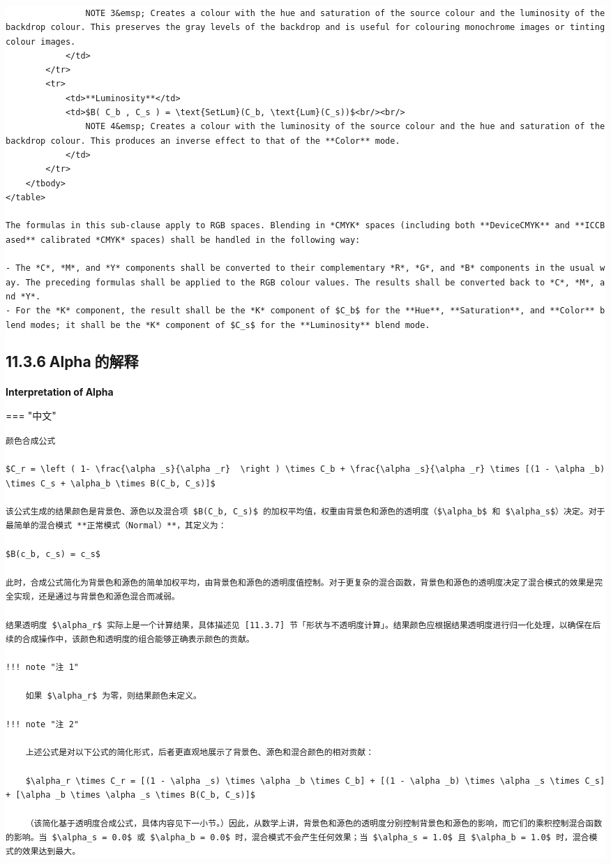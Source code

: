                     NOTE 3&emsp; Creates a colour with the hue and saturation of the source colour and the luminosity of the backdrop colour. This preserves the gray levels of the backdrop and is useful for colouring monochrome images or tinting colour images.
                </td>
            </tr>
            <tr>
                <td>**Luminosity**</td>
                <td>$B( C_b , C_s ) = \text{SetLum}(C_b, \text{Lum}(C_s))$<br/><br/>
                    NOTE 4&emsp; Creates a colour with the luminosity of the source colour and the hue and saturation of the backdrop colour. This produces an inverse effect to that of the **Color** mode.
                </td>
            </tr>
        </tbody>
    </table>
    
    The formulas in this sub-clause apply to RGB spaces. Blending in *CMYK* spaces (including both **DeviceCMYK** and **ICCBased** calibrated *CMYK* spaces) shall be handled in the following way:
    
    - The *C*, *M*, and *Y* components shall be converted to their complementary *R*, *G*, and *B* components in the usual way. The preceding formulas shall be applied to the RGB colour values. The results shall be converted back to *C*, *M*, and *Y*.
    - For the *K* component, the result shall be the *K* component of $C_b$ for the **Hue**, **Saturation**, and **Color** blend modes; it shall be the *K* component of $C_s$ for the **Luminosity** blend mode.

## 11.3.6 Alpha 的解释

**Interpretation of Alpha**

=== "中文"

    颜色合成公式
    
    $C_r = \left ( 1- \frac{\alpha _s}{\alpha _r}  \right ) \times C_b + \frac{\alpha _s}{\alpha _r} \times [(1 - \alpha _b) \times C_s + \alpha_b \times B(C_b, C_s)]$

    该公式生成的结果颜色是背景色、源色以及混合项 $B(C_b, C_s)$ 的加权平均值，权重由背景色和源色的透明度（$\alpha_b$ 和 $\alpha_s$）决定。对于最简单的混合模式 **正常模式（Normal）**，其定义为：

    $B(c_b, c_s) = c_s$

    此时，合成公式简化为背景色和源色的简单加权平均，由背景色和源色的透明度值控制。对于更复杂的混合函数，背景色和源色的透明度决定了混合模式的效果是完全实现，还是通过与背景色和源色混合而减弱。

    结果透明度 $\alpha_r$ 实际上是一个计算结果，具体描述见 [11.3.7] 节「形状与不透明度计算」。结果颜色应根据结果透明度进行归一化处理，以确保在后续的合成操作中，该颜色和透明度的组合能够正确表示颜色的贡献。

    !!! note "注 1"

        如果 $\alpha_r$ 为零，则结果颜色未定义。

    !!! note "注 2"

        上述公式是对以下公式的简化形式，后者更直观地展示了背景色、源色和混合颜色的相对贡献：
    
        $\alpha_r \times C_r = [(1 - \alpha _s) \times \alpha _b \times C_b] + [(1 - \alpha _b) \times \alpha _s \times C_s] + [\alpha _b \times \alpha _s \times B(C_b, C_s)]$

        （该简化基于透明度合成公式，具体内容见下一小节。）因此，从数学上讲，背景色和源色的透明度分别控制背景色和源色的影响，而它们的乘积控制混合函数的影响。当 $\alpha_s = 0.0$ 或 $\alpha_b = 0.0$ 时，混合模式不会产生任何效果；当 $\alpha_s = 1.0$ 且 $\alpha_b = 1.0$ 时，混合模式的效果达到最大。


[11.5]: ./s5.md
[11.7]: ./s7.md
[11.4]: ./s4.md
[11.3.3]: #1133-基本合成公式
[11.3.7]: #1137-形状和不透明度计算
[8.6.6.4]: ../c8/s6.md#8664-分离色彩空间
[Annex L]: ../a12.md